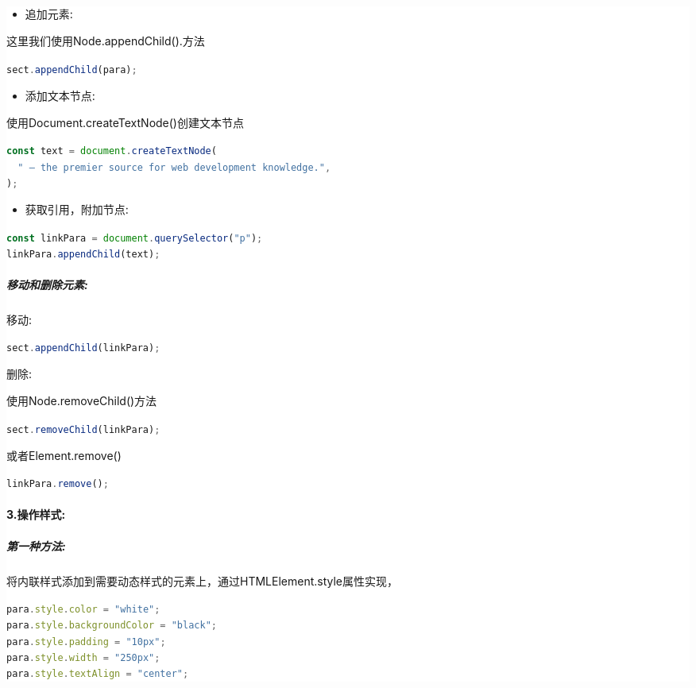 - 追加元素:

这里我们使用Node.appendChild().方法

```js
sect.appendChild(para);

```

- 添加文本节点:

使用Document.createTextNode()创建文本节点

```js
const text = document.createTextNode(
  " — the premier source for web development knowledge.",
);

```

- 获取引用，附加节点:

```js
const linkPara = document.querySelector("p");
linkPara.appendChild(text);

```

##### 移动和删除元素:

移动:

```js
sect.appendChild(linkPara);

```

删除:

使用Node.removeChild()方法

```js
sect.removeChild(linkPara);

```

或者Element.remove()

```js
linkPara.remove();

```

#### 3.操作样式:

##### 第一种方法:

将内联样式添加到需要动态样式的元素上，通过HTMLElement.style属性实现，

```js
para.style.color = "white";
para.style.backgroundColor = "black";
para.style.padding = "10px";
para.style.width = "250px";
para.style.textAlign = "center";

```
